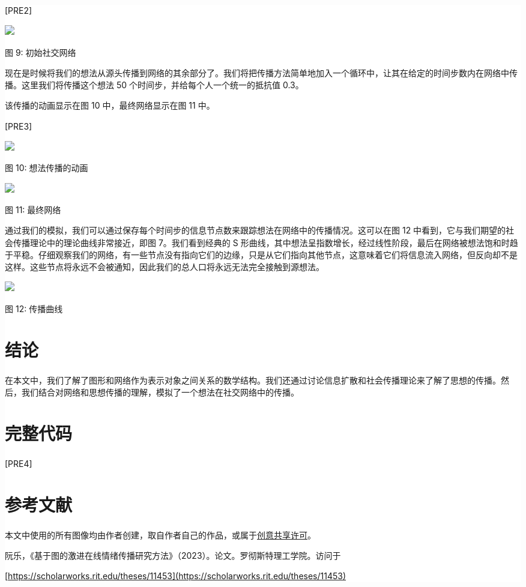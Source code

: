 [PRE2]

![](../Images/671599630678d6c3a23e2c3a3c240896.png)

图 9: 初始社交网络

现在是时候将我们的想法从源头传播到网络的其余部分了。我们将把传播方法简单地加入一个循环中，让其在给定的时间步数内在网络中传播。这里我们将传播这个想法 50 个时间步，并给每个人一个统一的抵抗值 0.3。

该传播的动画显示在图 10 中，最终网络显示在图 11 中。

[PRE3]

![](../Images/80422660814f9ce50cd9383f90783101.png)

图 10: 想法传播的动画

![](../Images/df154e9b51ea8c0811db1272cd12f2ee.png)

图 11: 最终网络

通过我们的模拟，我们可以通过保存每个时间步的信息节点数来跟踪想法在网络中的传播情况。这可以在图 12 中看到，它与我们期望的社会传播理论中的理论曲线非常接近，即图 7。我们看到经典的 S 形曲线，其中想法呈指数增长，经过线性阶段，最后在网络被想法饱和时趋于平稳。仔细观察我们的网络，有一些节点没有指向它们的边缘，只是从它们指向其他节点，这意味着它们将信息流入网络，但反向却不是这样。这些节点将永远不会被通知，因此我们的总人口将永远无法完全接触到源想法。

![](../Images/486d7bc4bb8e6bd15d6a68a9f86a75d3.png)

图 12: 传播曲线

# 结论

在本文中，我们了解了图形和网络作为表示对象之间关系的数学结构。我们还通过讨论信息扩散和社会传播理论来了解了思想的传播。然后，我们结合对网络和思想传播的理解，模拟了一个想法在社交网络中的传播。

# 完整代码

[PRE4]

# 参考文献

本文中使用的所有图像均由作者创建，取自作者自己的作品，或属于[创意共享许可](https://creativecommons.org/licenses/)。

阮乐，《基于图的激进在线情绪传播研究方法》（2023）。论文。罗彻斯特理工学院。访问于

[https://scholarworks.rit.edu/theses/11453](https://scholarworks.rit.edu/theses/11453)
